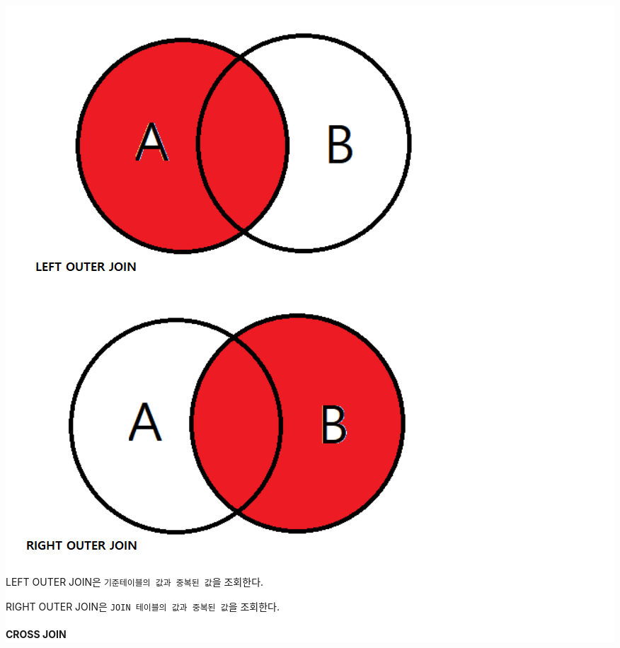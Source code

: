 <img src = "./img_함희원/15.png">

LEFT OUTER JOIN은 ```기준테이블의 값과 중복된 값```을 조회한다.

RIGHT OUTER JOIN은 ```JOIN 테이블의 값과 중복된 값```을 조회한다.



#### CROSS JOIN
